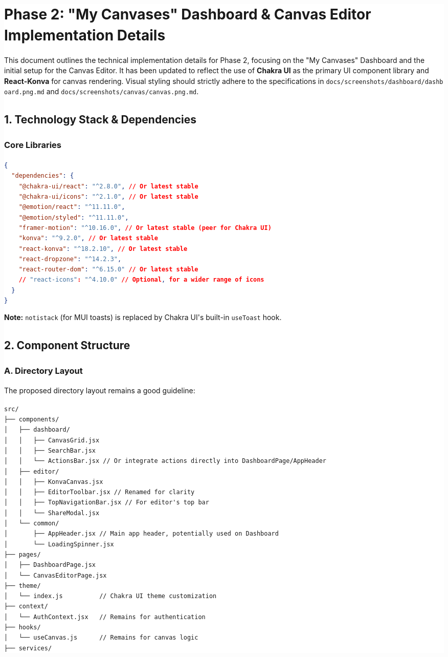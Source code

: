 # Phase 2: "My Canvases" Dashboard & Canvas Editor Implementation Details

This document outlines the technical implementation details for Phase 2, focusing on the "My Canvases" Dashboard and the initial setup for the Canvas Editor. It has been updated to reflect the use of **Chakra UI** as the primary UI component library and **React-Konva** for canvas rendering. Visual styling should strictly adhere to the specifications in `docs/screenshots/dashboard/dashboard.png.md` and `docs/screenshots/canvas/canvas.png.md`.

## 1. Technology Stack & Dependencies

### Core Libraries

```json
{
  "dependencies": {
    "@chakra-ui/react": "^2.8.0", // Or latest stable
    "@chakra-ui/icons": "^2.1.0", // Or latest stable
    "@emotion/react": "^11.11.0",
    "@emotion/styled": "^11.11.0",
    "framer-motion": "^10.16.0", // Or latest stable (peer for Chakra UI)
    "konva": "^9.2.0", // Or latest stable
    "react-konva": "^18.2.10", // Or latest stable
    "react-dropzone": "^14.2.3",
    "react-router-dom": "^6.15.0" // Or latest stable
    // "react-icons": "^4.10.0" // Optional, for a wider range of icons
  }
}
```

**Note:** `notistack` (for MUI toasts) is replaced by Chakra UI's built-in `useToast` hook.

## 2. Component Structure

### A. Directory Layout

The proposed directory layout remains a good guideline:

```
src/
├── components/
│   ├── dashboard/
│   │   ├── CanvasGrid.jsx
│   │   ├── SearchBar.jsx
│   │   └── ActionsBar.jsx // Or integrate actions directly into DashboardPage/AppHeader
│   ├── editor/
│   │   ├── KonvaCanvas.jsx
│   │   ├── EditorToolbar.jsx // Renamed for clarity
│   │   ├── TopNavigationBar.jsx // For editor's top bar
│   │   └── ShareModal.jsx
│   └── common/
│       ├── AppHeader.jsx // Main app header, potentially used on Dashboard
│       └── LoadingSpinner.jsx
├── pages/
│   ├── DashboardPage.jsx
│   └── CanvasEditorPage.jsx
├── theme/
│   └── index.js          // Chakra UI theme customization
├── context/
│   └── AuthContext.jsx   // Remains for authentication
├── hooks/
│   └── useCanvas.js      // Remains for canvas logic
├── services/
```